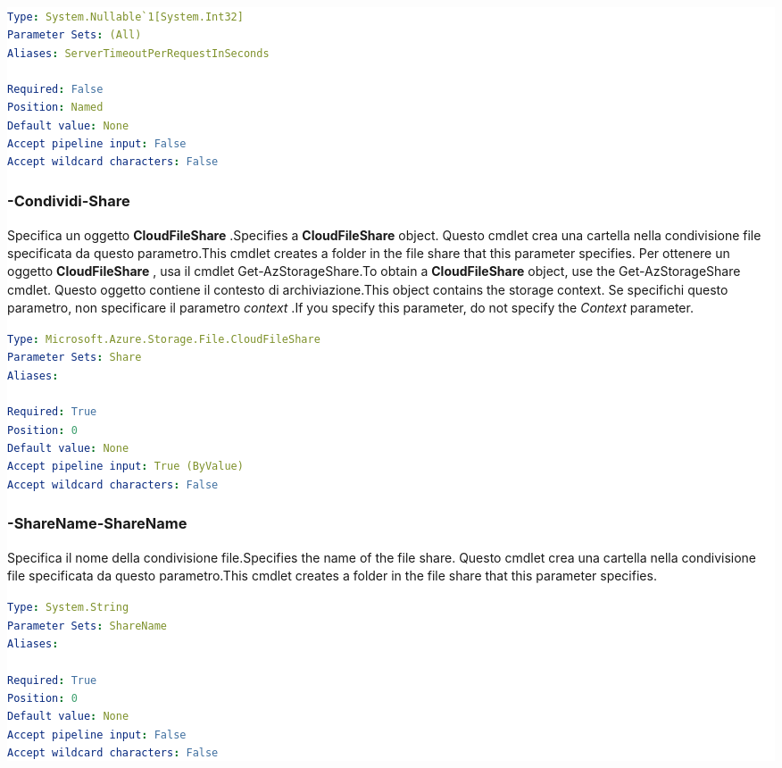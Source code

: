 ```yaml
Type: System.Nullable`1[System.Int32]
Parameter Sets: (All)
Aliases: ServerTimeoutPerRequestInSeconds

Required: False
Position: Named
Default value: None
Accept pipeline input: False
Accept wildcard characters: False
```

### <span data-ttu-id="206c7-143">-Condividi</span><span class="sxs-lookup"><span data-stu-id="206c7-143">-Share</span></span>
<span data-ttu-id="206c7-144">Specifica un oggetto **CloudFileShare** .</span><span class="sxs-lookup"><span data-stu-id="206c7-144">Specifies a **CloudFileShare** object.</span></span>
<span data-ttu-id="206c7-145">Questo cmdlet crea una cartella nella condivisione file specificata da questo parametro.</span><span class="sxs-lookup"><span data-stu-id="206c7-145">This cmdlet creates a folder in the file share that this parameter specifies.</span></span>
<span data-ttu-id="206c7-146">Per ottenere un oggetto **CloudFileShare** , usa il cmdlet Get-AzStorageShare.</span><span class="sxs-lookup"><span data-stu-id="206c7-146">To obtain a **CloudFileShare** object, use the Get-AzStorageShare cmdlet.</span></span>
<span data-ttu-id="206c7-147">Questo oggetto contiene il contesto di archiviazione.</span><span class="sxs-lookup"><span data-stu-id="206c7-147">This object contains the storage context.</span></span>
<span data-ttu-id="206c7-148">Se specifichi questo parametro, non specificare il parametro *context* .</span><span class="sxs-lookup"><span data-stu-id="206c7-148">If you specify this parameter, do not specify the *Context* parameter.</span></span>

```yaml
Type: Microsoft.Azure.Storage.File.CloudFileShare
Parameter Sets: Share
Aliases:

Required: True
Position: 0
Default value: None
Accept pipeline input: True (ByValue)
Accept wildcard characters: False
```

### <span data-ttu-id="206c7-149">-ShareName</span><span class="sxs-lookup"><span data-stu-id="206c7-149">-ShareName</span></span>
<span data-ttu-id="206c7-150">Specifica il nome della condivisione file.</span><span class="sxs-lookup"><span data-stu-id="206c7-150">Specifies the name of the file share.</span></span>
<span data-ttu-id="206c7-151">Questo cmdlet crea una cartella nella condivisione file specificata da questo parametro.</span><span class="sxs-lookup"><span data-stu-id="206c7-151">This cmdlet creates a folder in the file share that this parameter specifies.</span></span>

```yaml
Type: System.String
Parameter Sets: ShareName
Aliases:

Required: True
Position: 0
Default value: None
Accept pipeline input: False
Accept wildcard characters: False
```
